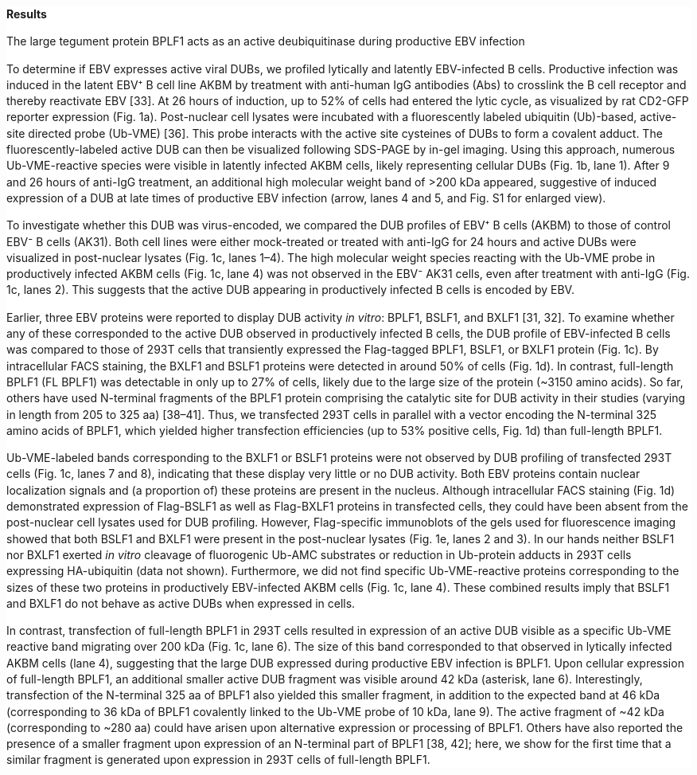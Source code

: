 **Results**

The large tegument protein BPLF1 acts as an active deubiquitinase during productive EBV infection

To determine if EBV expresses active viral DUBs, we profiled lytically and latently EBV-infected B cells. Productive infection was induced in the latent EBV⁺ B cell line AKBM by treatment with anti-human IgG antibodies (Abs) to crosslink the B cell receptor and thereby reactivate EBV [33]. At 26 hours of induction, up to 52% of cells had entered the lytic cycle, as visualized by rat CD2-GFP reporter expression (Fig. 1a). Post-nuclear cell lysates were incubated with a fluorescently labeled ubiquitin (Ub)-based, active-site directed probe (Ub-VME) [36]. This probe interacts with the active site cysteines of DUBs to form a covalent adduct. The fluorescently-labeled active DUB can then be visualized following SDS-PAGE by in-gel imaging. Using this approach, numerous Ub-VME-reactive species were visible in latently infected AKBM cells, likely representing cellular DUBs (Fig. 1b, lane 1). After 9 and 26 hours of anti-IgG treatment, an additional high molecular weight band of >200 kDa appeared, suggestive of induced expression of a DUB at late times of productive EBV infection (arrow, lanes 4 and 5, and Fig. S1 for enlarged view).

To investigate whether this DUB was virus-encoded, we compared the DUB profiles of EBV⁺ B cells (AKBM) to those of control EBV⁻ B cells (AK31). Both cell lines were either mock-treated or treated with anti-IgG for 24 hours and active DUBs were visualized in post-nuclear lysates (Fig. 1c, lanes 1–4). The high molecular weight species reacting with the Ub-VME probe in productively infected AKBM cells (Fig. 1c, lane 4) was not observed in the EBV⁻ AK31 cells, even after treatment with anti-IgG (Fig. 1c, lanes 2). This suggests that the active DUB appearing in productively infected B cells is encoded by EBV.

Earlier, three EBV proteins were reported to display DUB activity *in vitro*: BPLF1, BSLF1, and BXLF1 [31, 32]. To examine whether any of these corresponded to the active DUB observed in productively infected B cells, the DUB profile of EBV-infected B cells was compared to those of 293T cells that transiently expressed the Flag-tagged BPLF1, BSLF1, or BXLF1 protein (Fig. 1c). By intracellular FACS staining, the BXLF1 and BSLF1 proteins were detected in around 50% of cells (Fig. 1d). In contrast, full-length BPLF1 (FL BPLF1) was detectable in only up to 27% of cells, likely due to the large size of the protein (~3150 amino acids). So far, others have used N-terminal fragments of the BPLF1 protein comprising the catalytic site for DUB activity in their studies (varying in length from 205 to 325 aa) [38–41]. Thus, we transfected 293T cells in parallel with a vector encoding the N-terminal 325 amino acids of BPLF1, which yielded higher transfection efficiencies (up to 53% positive cells, Fig. 1d) than full-length BPLF1.

Ub-VME-labeled bands corresponding to the BXLF1 or BSLF1 proteins were not observed by DUB profiling of transfected 293T cells (Fig. 1c, lanes 7 and 8), indicating that these display very little or no DUB activity. Both EBV proteins contain nuclear localization signals and (a proportion of) these proteins are present in the nucleus. Although intracellular FACS staining (Fig. 1d) demonstrated expression of Flag-BSLF1 as well as Flag-BXLF1 proteins in transfected cells, they could have been absent from the post-nuclear cell lysates used for DUB profiling. However, Flag-specific immunoblots of the gels used for fluorescence imaging showed that both BSLF1 and BXLF1 were present in the post-nuclear lysates (Fig. 1e, lanes 2 and 3). In our hands neither BSLF1 nor BXLF1 exerted *in vitro* cleavage of fluorogenic Ub-AMC substrates or reduction in Ub-protein adducts in 293T cells expressing HA-ubiquitin (data not shown). Furthermore, we did not find specific Ub-VME-reactive proteins corresponding to the sizes of these two proteins in productively EBV-infected AKBM cells (Fig. 1c, lane 4). These combined results imply that BSLF1 and BXLF1 do not behave as active DUBs when expressed in cells.

In contrast, transfection of full-length BPLF1 in 293T cells resulted in expression of an active DUB visible as a specific Ub-VME reactive band migrating over 200 kDa (Fig. 1c, lane 6). The size of this band corresponded to that observed in lytically infected AKBM cells (lane 4), suggesting that the large DUB expressed during productive EBV infection is BPLF1. Upon cellular expression of full-length BPLF1, an additional smaller active DUB fragment was visible around 42 kDa (asterisk, lane 6). Interestingly, transfection of the N-terminal 325 aa of BPLF1 also yielded this smaller fragment, in addition to the expected band at 46 kDa (corresponding to 36 kDa of BPLF1 covalently linked to the Ub-VME probe of 10 kDa, lane 9). The active fragment of ~42 kDa (corresponding to ~280 aa) could have arisen upon alternative expression or processing of BPLF1. Others have also reported the presence of a smaller fragment upon expression of an N-terminal part of BPLF1 [38, 42]; here, we show for the first time that a similar fragment is generated upon expression in 293T cells of full-length BPLF1.
